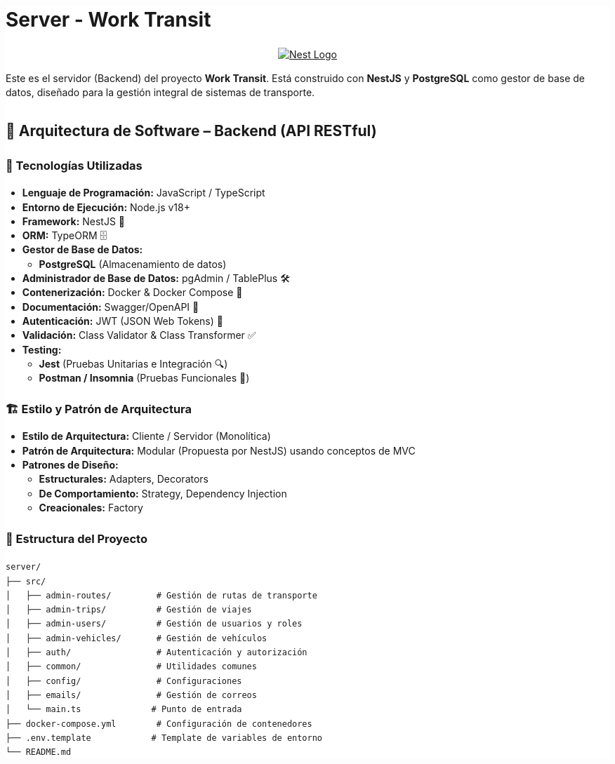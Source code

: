 # Server - Work Transit

<p align="center">
  <a href="http://nestjs.com/" target="blank"><img src="https://nestjs.com/img/logo-small.svg" width="200" alt="Nest Logo" /></a>
</p>

Este es el servidor (Backend) del proyecto **Work Transit**. Está construido con **NestJS** y **PostgreSQL** como gestor de base de datos, diseñado para la gestión integral de sistemas de transporte.

## 🚀 Arquitectura de Software – Backend (API RESTful)

### 📌 Tecnologías Utilizadas

- **Lenguaje de Programación:** JavaScript / TypeScript
- **Entorno de Ejecución:** Node.js v18+
- **Framework:** NestJS 🚀
- **ORM:** TypeORM 🗄️
- **Gestor de Base de Datos:**
  - **PostgreSQL** (Almacenamiento de datos)
- **Administrador de Base de Datos:** pgAdmin / TablePlus 🛠️
- **Contenerización:** Docker & Docker Compose 🐳
- **Documentación:** Swagger/OpenAPI 📄
- **Autenticación:** JWT (JSON Web Tokens) 🔐
- **Validación:** Class Validator & Class Transformer ✅
- **Testing:**
  - **Jest** (Pruebas Unitarias e Integración 🔍)
  - **Postman / Insomnia** (Pruebas Funcionales 📡)

### 🏗️ Estilo y Patrón de Arquitectura

- **Estilo de Arquitectura:** Cliente / Servidor (Monolítica)
- **Patrón de Arquitectura:** Modular (Propuesta por NestJS) usando conceptos de MVC
- **Patrones de Diseño:**
  - **Estructurales:** Adapters, Decorators
  - **De Comportamiento:** Strategy, Dependency Injection
  - **Creacionales:** Factory

### 📁 Estructura del Proyecto

```
server/
├── src/
│   ├── admin-routes/         # Gestión de rutas de transporte
│   ├── admin-trips/          # Gestión de viajes
│   ├── admin-users/          # Gestión de usuarios y roles
│   ├── admin-vehicles/       # Gestión de vehículos
│   ├── auth/                 # Autenticación y autorización
│   ├── common/               # Utilidades comunes
│   ├── config/               # Configuraciones
│   ├── emails/               # Gestión de correos
│   └── main.ts              # Punto de entrada
├── docker-compose.yml        # Configuración de contenedores
├── .env.template            # Template de variables de entorno
└── README.md
```
